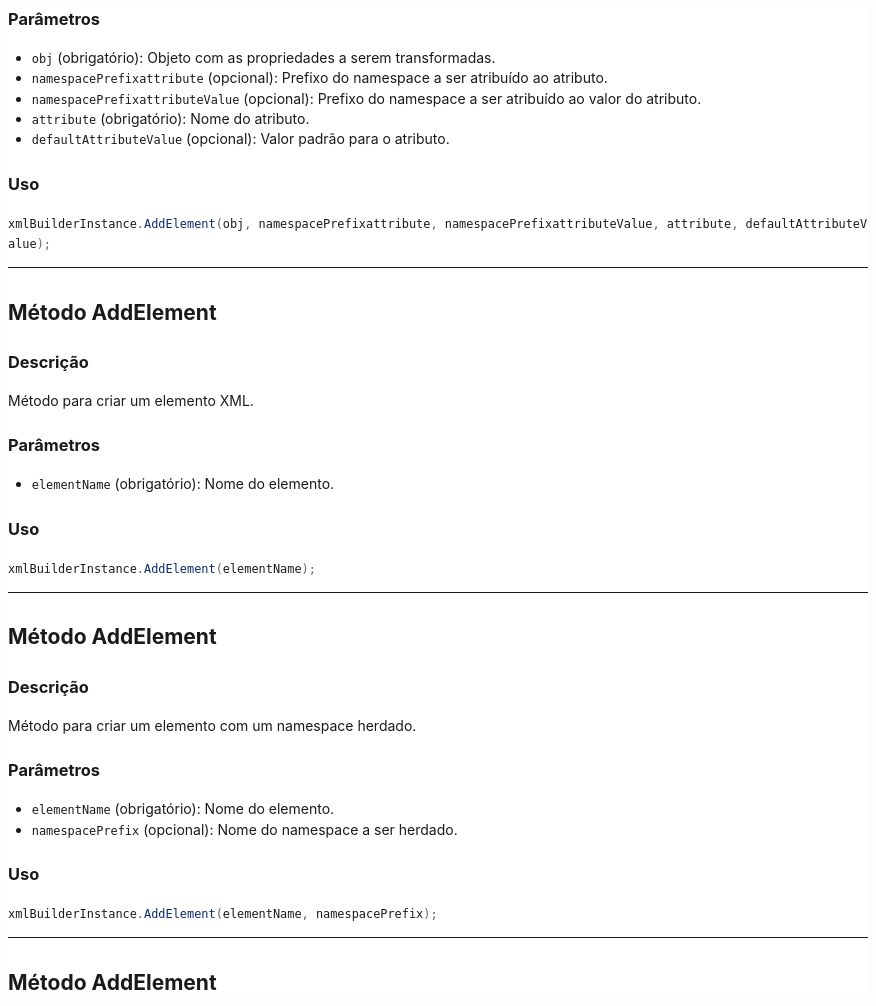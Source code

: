 ### Parâmetros
- `obj` (obrigatório): Objeto com as propriedades a serem transformadas.
- `namespacePrefixattribute` (opcional): Prefixo do namespace a ser atribuído ao atributo.
- `namespacePrefixattributeValue` (opcional): Prefixo do namespace a ser atribuído ao valor do atributo.
- `attribute` (obrigatório): Nome do atributo.
- `defaultAttributeValue` (opcional): Valor padrão para o atributo.

### Uso
```csharp
xmlBuilderInstance.AddElement(obj, namespacePrefixattribute, namespacePrefixattributeValue, attribute, defaultAttributeValue);
```

---

## Método AddElement

### Descrição
Método para criar um elemento XML.

### Parâmetros
- `elementName` (obrigatório): Nome do elemento.

### Uso
```csharp
xmlBuilderInstance.AddElement(elementName);
```

---

## Método AddElement

### Descrição
Método para criar um elemento com um namespace herdado.

### Parâmetros
- `elementName` (obrigatório): Nome do elemento.
- `namespacePrefix` (opcional): Nome do namespace a ser herdado.

### Uso
```csharp
xmlBuilderInstance.AddElement(elementName, namespacePrefix);
```

---

## Método AddElement
